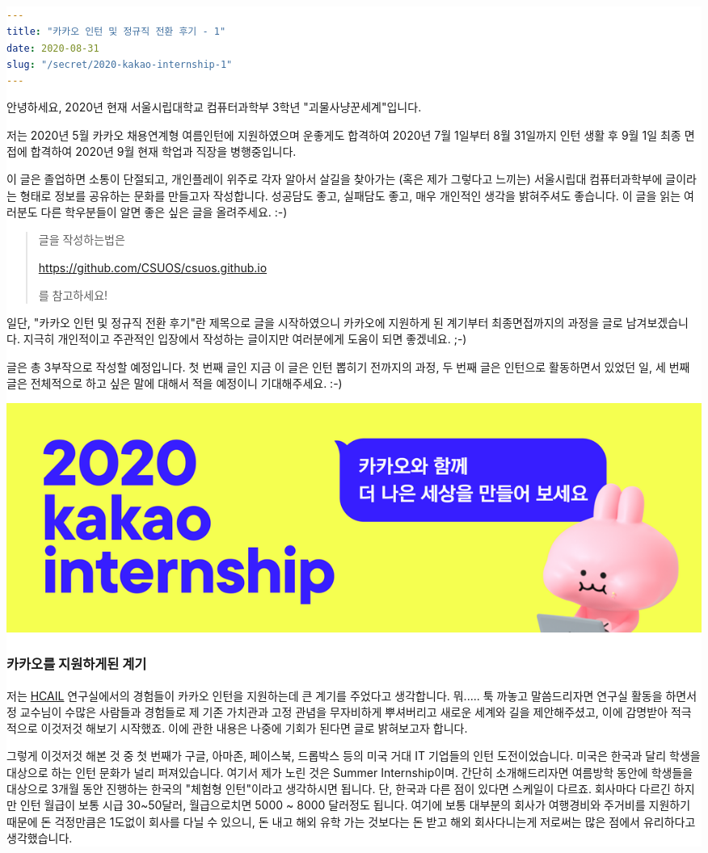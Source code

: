 ```yaml
---
title: "카카오 인턴 및 정규직 전환 후기 - 1"
date: 2020-08-31
slug: "/secret/2020-kakao-internship-1"
---
```

 안녕하세요, 2020년 현재 서울시립대학교 컴퓨터과학부 3학년 "괴물사냥꾼세계"입니다. 

 저는 2020년 5월 카카오 채용연계형 여름인턴에 지원하였으며 운좋게도 합격하여 2020년 7월 1일부터 8월 31일까지 인턴 생활 후 9월 1일 최종 면접에 합격하여 2020년 9월 현재 학업과 직장을 병행중입니다. 

 이 글은 졸업하면 소통이 단절되고, 개인플레이 위주로 각자 알아서 살길을 찾아가는 (혹은 제가 그렇다고 느끼는) 서울시립대 컴퓨터과학부에 글이라는 형태로 정보를 공유하는 문화를 만들고자 작성합니다. 성공담도 좋고, 실패담도 좋고, 매우 개인적인 생각을 밝혀주셔도 좋습니다. 이 글을 읽는 여러분도 다른 학우분들이 알면 좋은 싶은 글을 올려주세요. :-)



> 글을 작성하는법은 
>
> https://github.com/CSUOS/csuos.github.io
>
> 를 참고하세요!



 일단, "카카오 인턴 및 정규직 전환 후기"란 제목으로 글을 시작하였으니 카카오에 지원하게 된 계기부터 최종면접까지의 과정을 글로 남겨보겠습니다. 지극히 개인적이고 주관적인 입장에서 작성하는 글이지만 여러분에게 도움이 되면 좋겠네요. ;-)



 글은 총 3부작으로 작성할 예정입니다. 첫 번째 글인 지금 이 글은 인턴 뽑히기 전까지의 과정, 두 번째 글은 인턴으로 활동하면서 있었던 일, 세 번째 글은 전체적으로 하고 싶은 말에 대해서 적을 예정이니 기대해주세요. :-)

![2020intern_page_main_pc](./2020intern_page_main_pc.png)

### 카카오를 지원하게된 계기

 저는 [HCAIL](http://hcail.uos.ac.kr) 연구실에서의 경험들이 카카오 인턴을 지원하는데 큰 계기를 주었다고 생각합니다. 뭐..... 툭 까놓고 말씀드리자면 연구실 활동을 하면서 정 교수님이 수많은 사람들과 경험들로 제 기존 가치관과 고정 관념을 무자비하게 뿌셔버리고 새로운 세계와 길을 제안해주셨고, 이에 감명받아 적극적으로 이것저것 해보기 시작했죠. 이에 관한 내용은 나중에 기회가 된다면 글로 밝혀보고자 합니다.

 그렇게 이것저것 해본 것 중 첫 번째가 구글, 아마존, 페이스북, 드롭박스 등의 미국 거대 IT 기업들의 인턴 도전이었습니다. 미국은 한국과 달리 학생을 대상으로 하는 인턴 문화가 널리 퍼져있습니다. 여기서 제가 노린 것은 Summer Internship이며. 간단히 소개해드리자면 여름방학 동안에 학생들을 대상으로 3개월 동안 진행하는 한국의 "체험형 인턴"이라고 생각하시면 됩니다. 단, 한국과 다른 점이 있다면 스케일이 다르죠. 회사마다 다르긴 하지만 인턴 월급이 보통 시급 30~50달러, 월급으로치면 5000 ~ 8000 달러정도 됩니다. 여기에 보통 대부분의 회사가 여행경비와 주거비를 지원하기 때문에 돈 걱정만큼은 1도없이 회사를 다닐 수 있으니, 돈 내고 해외 유학 가는 것보다는 돈 받고 해외 회사다니는게 저로써는 많은 점에서 유리하다고 생각했습니다.
